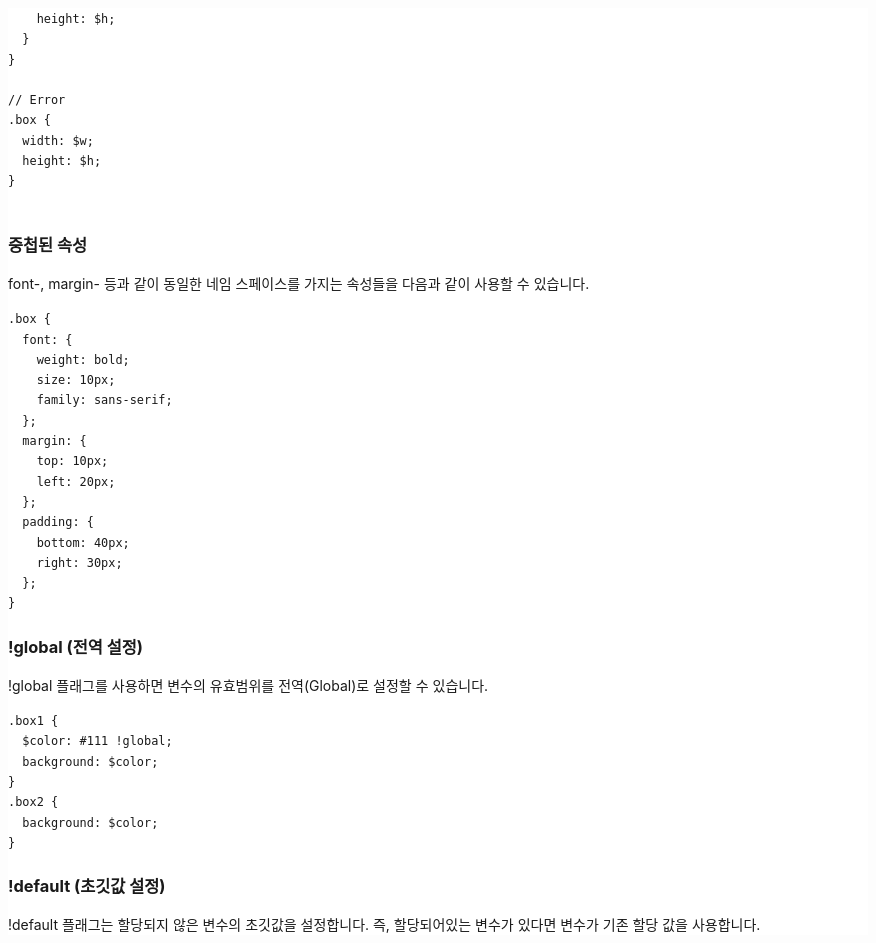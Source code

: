 ```
    height: $h;
  }
}

// Error
.box {
  width: $w;
  height: $h;
}


```

### 중첩된 속성

font-, margin- 등과 같이 동일한 네임 스페이스를 가지는 속성들을 다음과 같이 사용할 수 있습니다.

```
.box {
  font: {
    weight: bold;
    size: 10px;
    family: sans-serif;
  };
  margin: {
    top: 10px;
    left: 20px;
  };
  padding: {
    bottom: 40px;
    right: 30px;
  };
}
```

### !global (전역 설정)

!global 플래그를 사용하면 변수의 유효범위를 전역(Global)로 설정할 수 있습니다.

```
.box1 {
  $color: #111 !global;
  background: $color;
}
.box2 {
  background: $color;
}

```

### !default (초깃값 설정)

!default 플래그는 할당되지 않은 변수의 초깃값을 설정합니다.
즉, 할당되어있는 변수가 있다면 변수가 기존 할당 값을 사용합니다.
